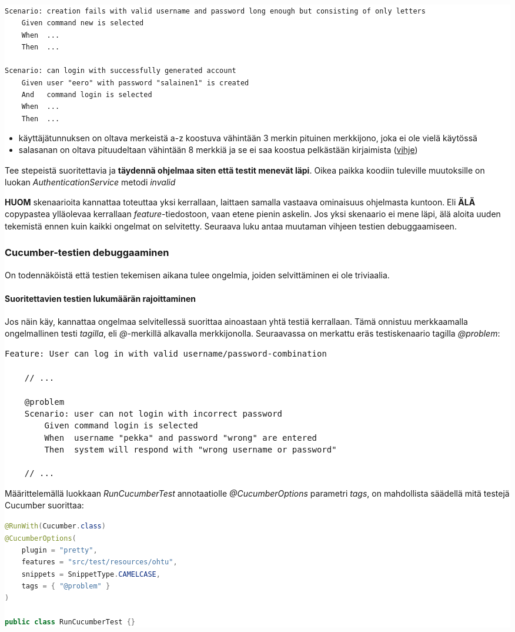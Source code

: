     Scenario: creation fails with valid username and password long enough but consisting of only letters
        Given command new is selected
        When  ...
        Then  ...

    Scenario: can login with successfully generated account
        Given user "eero" with password "salainen1" is created
        And   command login is selected
        When  ...
        Then  ...  
</pre>

* käyttäjätunnuksen on oltava merkeistä a-z koostuva vähintään 3 merkin pituinen merkkijono, joka ei ole vielä käytössä
* salasanan on oltava pituudeltaan vähintään 8 merkkiä ja se ei saa koostua pelkästään kirjaimista ([vihje](https://docs.oracle.com/javase/8/docs/api/java/lang/Character.html))

Tee stepeistä suoritettavia ja **täydennä ohjelmaa siten että testit menevät läpi**. Oikea paikka koodiin tuleville muutoksille on luokan _AuthenticationService_ metodi _invalid_

**HUOM** skenaarioita kannattaa toteuttaa yksi kerrallaan, laittaen samalla vastaava ominaisuus ohjelmasta kuntoon. Eli **ÄLÄ** copypastea ylläolevaa kerrallaan _feature_-tiedostoon, vaan etene pienin askelin. Jos yksi skenaario ei mene läpi, älä aloita uuden tekemistä ennen kuin kaikki ongelmat on selvitetty. Seuraava luku antaa muutaman vihjeen testien debuggaamiseen.

### Cucumber-testien debuggaaminen

On todennäköistä että testien tekemisen aikana tulee ongelmia, joiden selvittäminen ei ole triviaalia. 

#### Suoritettavien testien lukumäärän rajoittaminen

Jos näin käy, kannattaa ongelmaa selvitellessä suorittaa ainoastaan yhtä testiä kerrallaan. Tämä onnistuu merkkaamalla ongelmallinen testi _tagilla_, eli _@_-merkillä alkavalla merkkijonolla. Seuraavassa on merkattu eräs testiskenaario tagilla _@problem_:  

<pre>
Feature: User can log in with valid username/password-combination

    // ...

    @problem
    Scenario: user can not login with incorrect password
        Given command login is selected
        When  username "pekka" and password "wrong" are entered
        Then  system will respond with "wrong username or password"

    // ...
</pre>

Määrittelemällä luokkaan _RunCucumberTest_ annotaatiolle _@CucumberOptions_ parametri _tags_, on mahdollista säädellä mitä testejä Cucumber suorittaa:

```java
@RunWith(Cucumber.class)
@CucumberOptions(
    plugin = "pretty", 
    features = "src/test/resources/ohtu", 
    snippets = SnippetType.CAMELCASE,
    tags = { "@problem" }
)

public class RunCucumberTest {}
```

